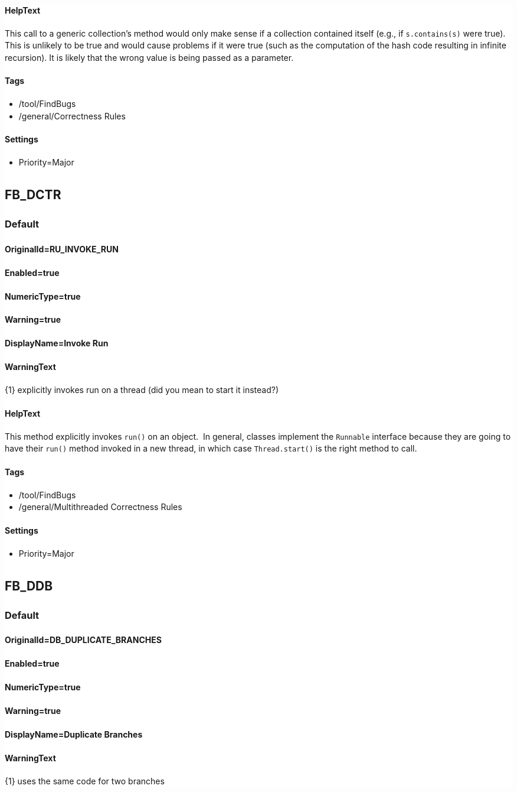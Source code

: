 #### HelpText
  This call to a generic collection’s method would only make sense if a collection contained itself (e.g., if `s.contains(s)` were true). This is unlikely to be true and would cause problems if it were true (such as the computation of the hash code resulting in infinite recursion). It is likely that the wrong value is being passed as a parameter.


#### Tags
- /tool/FindBugs
- /general/Correctness Rules

#### Settings
- Priority=Major


## FB_DCTR
### Default
#### OriginalId=RU_INVOKE_RUN
#### Enabled=true
#### NumericType=true
#### Warning=true
#### DisplayName=Invoke Run
#### WarningText
  {1} explicitly invokes run on a thread (did you mean to start it instead?)

#### HelpText
  This method explicitly invokes `run()` on an object.  In general, classes implement the `Runnable` interface because they are going to have their `run()` method invoked in a new thread, in which case `Thread.start()` is the right method to call.


#### Tags
- /tool/FindBugs
- /general/Multithreaded Correctness Rules

#### Settings
- Priority=Major


## FB_DDB
### Default
#### OriginalId=DB_DUPLICATE_BRANCHES
#### Enabled=true
#### NumericType=true
#### Warning=true
#### DisplayName=Duplicate Branches
#### WarningText
  {1} uses the same code for two branches
